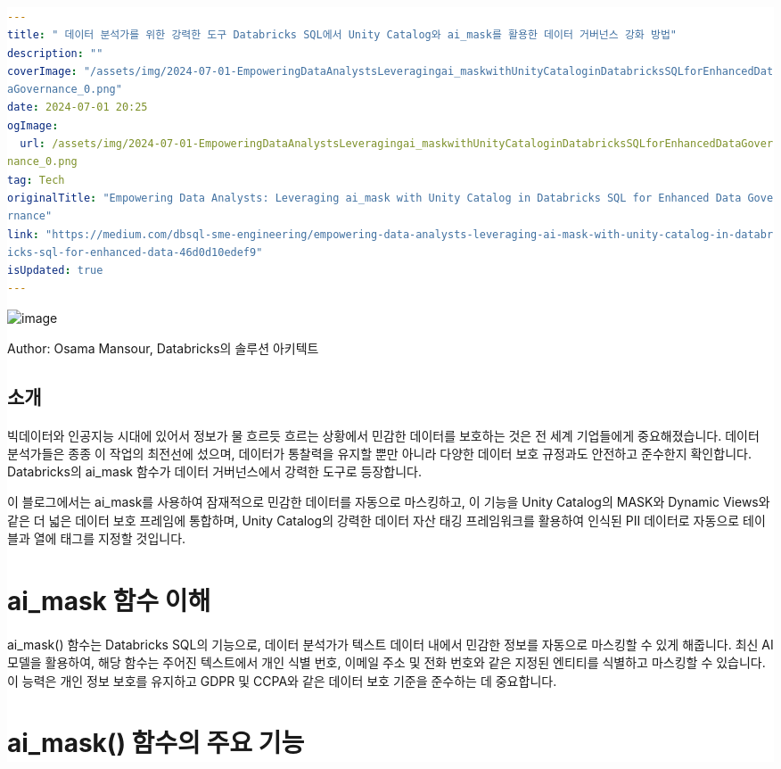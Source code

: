 ```yaml
---
title: " 데이터 분석가를 위한 강력한 도구 Databricks SQL에서 Unity Catalog와 ai_mask를 활용한 데이터 거버넌스 강화 방법"
description: ""
coverImage: "/assets/img/2024-07-01-EmpoweringDataAnalystsLeveragingai_maskwithUnityCataloginDatabricksSQLforEnhancedDataGovernance_0.png"
date: 2024-07-01 20:25
ogImage:
  url: /assets/img/2024-07-01-EmpoweringDataAnalystsLeveragingai_maskwithUnityCataloginDatabricksSQLforEnhancedDataGovernance_0.png
tag: Tech
originalTitle: "Empowering Data Analysts: Leveraging ai_mask with Unity Catalog in Databricks SQL for Enhanced Data Governance"
link: "https://medium.com/dbsql-sme-engineering/empowering-data-analysts-leveraging-ai-mask-with-unity-catalog-in-databricks-sql-for-enhanced-data-46d0d10edef9"
isUpdated: true
---
```


![image](/assets/img/2024-07-01-EmpoweringDataAnalystsLeveragingai_maskwithUnityCataloginDatabricksSQLforEnhancedDataGovernance_0.png)

Author: Osama Mansour, Databricks의 솔루션 아키텍트

## 소개

빅데이터와 인공지능 시대에 있어서 정보가 물 흐르듯 흐르는 상황에서 민감한 데이터를 보호하는 것은 전 세계 기업들에게 중요해졌습니다. 데이터 분석가들은 종종 이 작업의 최전선에 섰으며, 데이터가 통찰력을 유지할 뿐만 아니라 다양한 데이터 보호 규정과도 안전하고 준수한지 확인합니다. Databricks의 ai_mask 함수가 데이터 거버넌스에서 강력한 도구로 등장합니다.



<ins class="adsbygoogle"
     style="display:block"
     data-ad-client="ca-pub-4877378276818686"
     data-ad-slot="1107185301"
     data-ad-format="auto"
     data-full-width-responsive="true"></ins>

<script>
     (adsbygoogle = window.adsbygoogle || []).push({});
</script>

이 블로그에서는 ai_mask를 사용하여 잠재적으로 민감한 데이터를 자동으로 마스킹하고, 이 기능을 Unity Catalog의 MASK와 Dynamic Views와 같은 더 넓은 데이터 보호 프레임에 통합하며, Unity Catalog의 강력한 데이터 자산 태깅 프레임워크를 활용하여 인식된 PII 데이터로 자동으로 테이블과 열에 태그를 지정할 것입니다.

# ai_mask 함수 이해

ai_mask() 함수는 Databricks SQL의 기능으로, 데이터 분석가가 텍스트 데이터 내에서 민감한 정보를 자동으로 마스킹할 수 있게 해줍니다. 최신 AI 모델을 활용하여, 해당 함수는 주어진 텍스트에서 개인 식별 번호, 이메일 주소 및 전화 번호와 같은 지정된 엔티티를 식별하고 마스킹할 수 있습니다. 이 능력은 개인 정보 보호를 유지하고 GDPR 및 CCPA와 같은 데이터 보호 기준을 준수하는 데 중요합니다.

# ai_mask() 함수의 주요 기능
